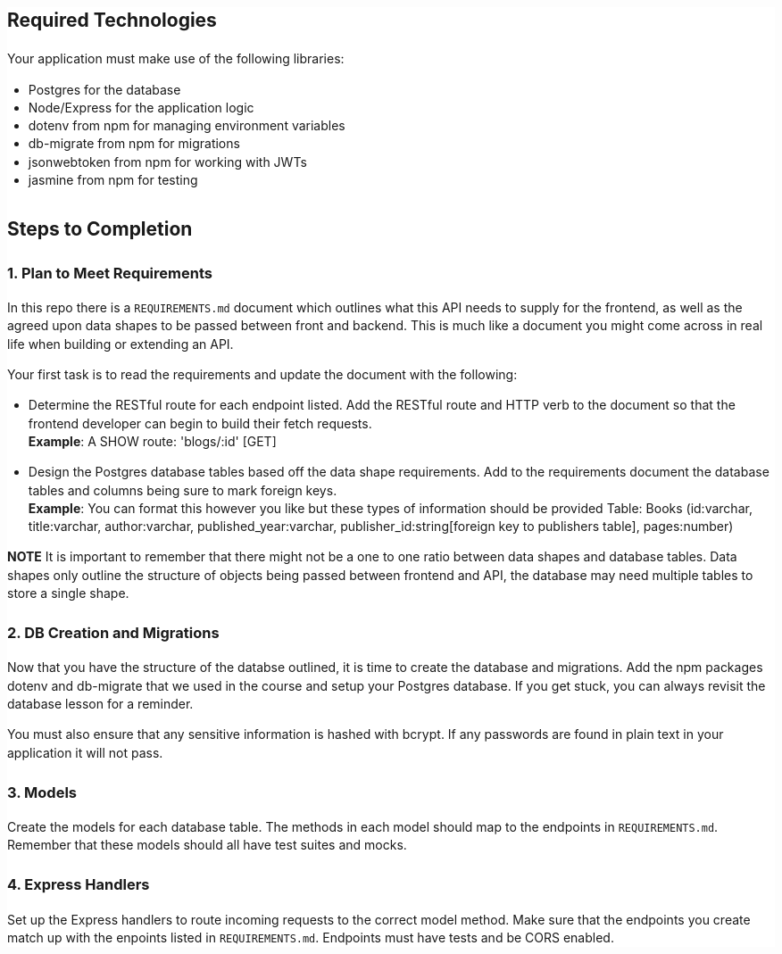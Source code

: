 ## Required Technologies

Your application must make use of the following libraries:

- Postgres for the database
- Node/Express for the application logic
- dotenv from npm for managing environment variables
- db-migrate from npm for migrations
- jsonwebtoken from npm for working with JWTs
- jasmine from npm for testing

## Steps to Completion

### 1. Plan to Meet Requirements

In this repo there is a `REQUIREMENTS.md` document which outlines what this API needs to supply for the frontend, as well as the agreed upon data shapes to be passed between front and backend. This is much like a document you might come across in real life when building or extending an API.

Your first task is to read the requirements and update the document with the following:

- Determine the RESTful route for each endpoint listed. Add the RESTful route and HTTP verb to the document so that the frontend developer can begin to build their fetch requests.  
  **Example**: A SHOW route: 'blogs/:id' [GET]

- Design the Postgres database tables based off the data shape requirements. Add to the requirements document the database tables and columns being sure to mark foreign keys.  
  **Example**: You can format this however you like but these types of information should be provided
  Table: Books (id:varchar, title:varchar, author:varchar, published_year:varchar, publisher_id:string[foreign key to publishers table], pages:number)

**NOTE** It is important to remember that there might not be a one to one ratio between data shapes and database tables. Data shapes only outline the structure of objects being passed between frontend and API, the database may need multiple tables to store a single shape.

### 2. DB Creation and Migrations

Now that you have the structure of the databse outlined, it is time to create the database and migrations. Add the npm packages dotenv and db-migrate that we used in the course and setup your Postgres database. If you get stuck, you can always revisit the database lesson for a reminder.

You must also ensure that any sensitive information is hashed with bcrypt. If any passwords are found in plain text in your application it will not pass.

### 3. Models

Create the models for each database table. The methods in each model should map to the endpoints in `REQUIREMENTS.md`. Remember that these models should all have test suites and mocks.

### 4. Express Handlers

Set up the Express handlers to route incoming requests to the correct model method. Make sure that the endpoints you create match up with the enpoints listed in `REQUIREMENTS.md`. Endpoints must have tests and be CORS enabled.
